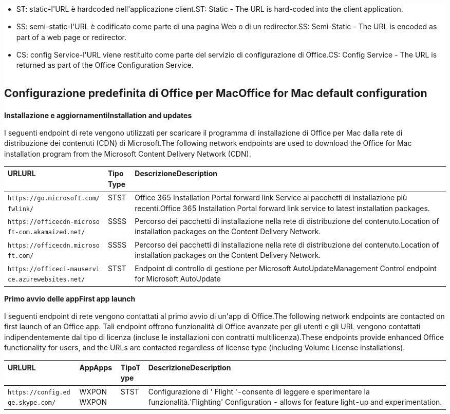 - <span data-ttu-id="1c1bd-125">ST: static-l'URL è hardcoded nell'applicazione client.</span><span class="sxs-lookup"><span data-stu-id="1c1bd-125">ST: Static - The URL is hard-coded into the client application.</span></span>
    
- <span data-ttu-id="1c1bd-126">SS: semi-static-l'URL è codificato come parte di una pagina Web o di un redirector.</span><span class="sxs-lookup"><span data-stu-id="1c1bd-126">SS: Semi-Static - The URL is encoded as part of a web page or redirector.</span></span>
    
- <span data-ttu-id="1c1bd-127">CS: config Service-l'URL viene restituito come parte del servizio di configurazione di Office.</span><span class="sxs-lookup"><span data-stu-id="1c1bd-127">CS: Config Service - The URL is returned as part of the Office Configuration Service.</span></span>

    
## <a name="office-for-mac-default-configuration"></a><span data-ttu-id="1c1bd-128">Configurazione predefinita di Office per Mac</span><span class="sxs-lookup"><span data-stu-id="1c1bd-128">Office for Mac default configuration</span></span>

 <span data-ttu-id="1c1bd-129">**Installazione e aggiornamenti**</span><span class="sxs-lookup"><span data-stu-id="1c1bd-129">**Installation and updates**</span></span>
  
<span data-ttu-id="1c1bd-130">I seguenti endpoint di rete vengono utilizzati per scaricare il programma di installazione di Office per Mac dalla rete di distribuzione dei contenuti (CDN) di Microsoft.</span><span class="sxs-lookup"><span data-stu-id="1c1bd-130">The following network endpoints are used to download the Office for Mac installation program from the Microsoft Content Delivery Network (CDN).</span></span>
  
|<span data-ttu-id="1c1bd-131">**URL**</span><span class="sxs-lookup"><span data-stu-id="1c1bd-131">**URL**</span></span>|<span data-ttu-id="1c1bd-132">**Tipo**</span><span class="sxs-lookup"><span data-stu-id="1c1bd-132">**Type**</span></span>|<span data-ttu-id="1c1bd-133">**Descrizione**</span><span class="sxs-lookup"><span data-stu-id="1c1bd-133">**Description**</span></span>|
|:-----|:-----|:-----|
|```https://go.microsoft.com/fwlink/```  <br/> |<span data-ttu-id="1c1bd-134">ST</span><span class="sxs-lookup"><span data-stu-id="1c1bd-134">ST</span></span>  <br/> |<span data-ttu-id="1c1bd-135">Office 365 Installation Portal forward link Service ai pacchetti di installazione più recenti.</span><span class="sxs-lookup"><span data-stu-id="1c1bd-135">Office 365 Installation Portal forward link service to latest installation packages.</span></span>  <br/> |
|```https://officecdn-microsoft-com.akamaized.net/```  <br/> |<span data-ttu-id="1c1bd-136">SS</span><span class="sxs-lookup"><span data-stu-id="1c1bd-136">SS</span></span>  <br/> |<span data-ttu-id="1c1bd-137">Percorso dei pacchetti di installazione nella rete di distribuzione del contenuto.</span><span class="sxs-lookup"><span data-stu-id="1c1bd-137">Location of installation packages on the Content Delivery Network.</span></span>  <br/> |
|```https://officecdn.microsoft.com/```  <br/> |<span data-ttu-id="1c1bd-138">SS</span><span class="sxs-lookup"><span data-stu-id="1c1bd-138">SS</span></span>  <br/> |<span data-ttu-id="1c1bd-139">Percorso dei pacchetti di installazione nella rete di distribuzione del contenuto.</span><span class="sxs-lookup"><span data-stu-id="1c1bd-139">Location of installation packages on the Content Delivery Network.</span></span>  <br/> |
|```https://officeci-mauservice.azurewebsites.net/```  <br/> |<span data-ttu-id="1c1bd-140">ST</span><span class="sxs-lookup"><span data-stu-id="1c1bd-140">ST</span></span>  <br/> |<span data-ttu-id="1c1bd-141">Endpoint di controllo di gestione per Microsoft AutoUpdate</span><span class="sxs-lookup"><span data-stu-id="1c1bd-141">Management Control endpoint for Microsoft AutoUpdate</span></span>  <br/> |
   
 <span data-ttu-id="1c1bd-142">**Primo avvio delle app**</span><span class="sxs-lookup"><span data-stu-id="1c1bd-142">**First app launch**</span></span>
  
<span data-ttu-id="1c1bd-143">I seguenti endpoint di rete vengono contattati al primo avvio di un'app di Office.</span><span class="sxs-lookup"><span data-stu-id="1c1bd-143">The following network endpoints are contacted on first launch of an Office app.</span></span> <span data-ttu-id="1c1bd-144">Tali endpoint offrono funzionalità di Office avanzate per gli utenti e gli URL vengono contattati indipendentemente dal tipo di licenza (incluse le installazioni con contratti multilicenza).</span><span class="sxs-lookup"><span data-stu-id="1c1bd-144">These endpoints provide enhanced Office functionality for users, and the URLs are contacted regardless of license type (including Volume License installations).</span></span>
  
|<span data-ttu-id="1c1bd-145">**URL**</span><span class="sxs-lookup"><span data-stu-id="1c1bd-145">**URL**</span></span>|<span data-ttu-id="1c1bd-146">**App**</span><span class="sxs-lookup"><span data-stu-id="1c1bd-146">**Apps**</span></span>|<span data-ttu-id="1c1bd-147">**Tipo**</span><span class="sxs-lookup"><span data-stu-id="1c1bd-147">**Type**</span></span>|<span data-ttu-id="1c1bd-148">**Descrizione**</span><span class="sxs-lookup"><span data-stu-id="1c1bd-148">**Description**</span></span>|
|:-----|:-----|:-----|:-----|
|```https://config.edge.skype.com/```  <br/> |<span data-ttu-id="1c1bd-149">WXPON</span><span class="sxs-lookup"><span data-stu-id="1c1bd-149">WXPON</span></span>  <br/> |<span data-ttu-id="1c1bd-150">ST</span><span class="sxs-lookup"><span data-stu-id="1c1bd-150">ST</span></span>  <br/> |<span data-ttu-id="1c1bd-151">Configurazione di ' Flight '-consente di leggere e sperimentare la funzionalità.</span><span class="sxs-lookup"><span data-stu-id="1c1bd-151">'Flighting' Configuration - allows for feature light-up and experimentation.</span></span>  <br/> |